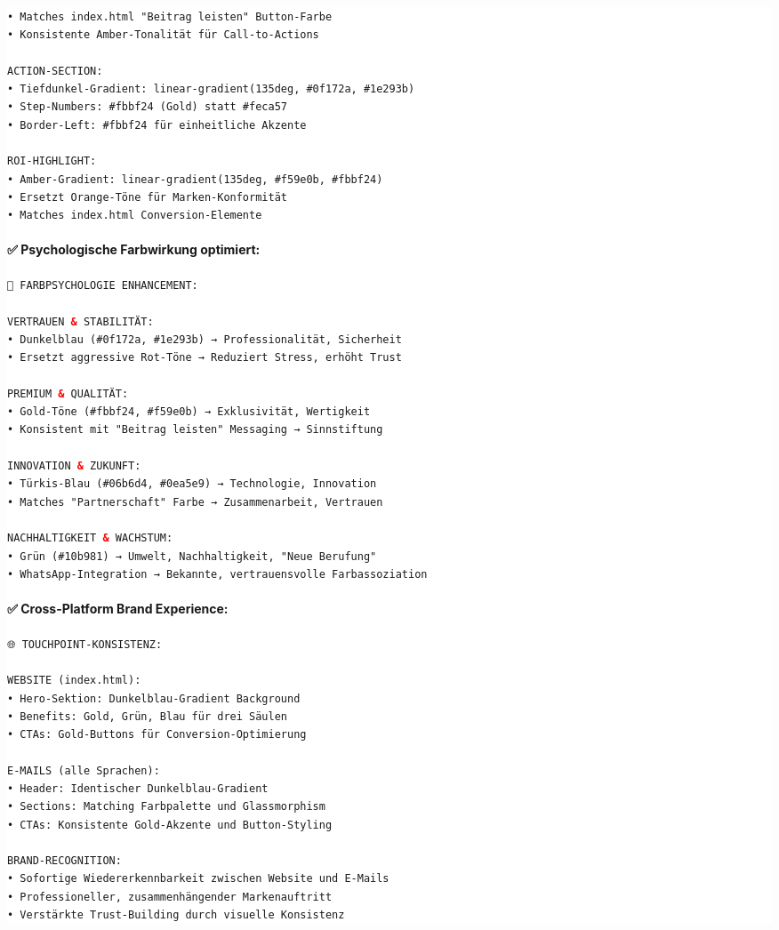```html
• Matches index.html "Beitrag leisten" Button-Farbe
• Konsistente Amber-Tonalität für Call-to-Actions

ACTION-SECTION:
• Tiefdunkel-Gradient: linear-gradient(135deg, #0f172a, #1e293b)
• Step-Numbers: #fbbf24 (Gold) statt #feca57
• Border-Left: #fbbf24 für einheitliche Akzente

ROI-HIGHLIGHT:
• Amber-Gradient: linear-gradient(135deg, #f59e0b, #fbbf24)
• Ersetzt Orange-Töne für Marken-Konformität
• Matches index.html Conversion-Elemente
```

#### **✅ Psychologische Farbwirkung optimiert:**
```html
🧠 FARBPSYCHOLOGIE ENHANCEMENT:

VERTRAUEN & STABILITÄT:
• Dunkelblau (#0f172a, #1e293b) → Professionalität, Sicherheit
• Ersetzt aggressive Rot-Töne → Reduziert Stress, erhöht Trust

PREMIUM & QUALITÄT:
• Gold-Töne (#fbbf24, #f59e0b) → Exklusivität, Wertigkeit  
• Konsistent mit "Beitrag leisten" Messaging → Sinnstiftung

INNOVATION & ZUKUNFT:
• Türkis-Blau (#06b6d4, #0ea5e9) → Technologie, Innovation
• Matches "Partnerschaft" Farbe → Zusammenarbeit, Vertrauen

NACHHALTIGKEIT & WACHSTUM:
• Grün (#10b981) → Umwelt, Nachhaltigkeit, "Neue Berufung"
• WhatsApp-Integration → Bekannte, vertrauensvolle Farbassoziation
```

#### **✅ Cross-Platform Brand Experience:**
```html
🌐 TOUCHPOINT-KONSISTENZ:

WEBSITE (index.html):
• Hero-Sektion: Dunkelblau-Gradient Background
• Benefits: Gold, Grün, Blau für drei Säulen
• CTAs: Gold-Buttons für Conversion-Optimierung

E-MAILS (alle Sprachen):
• Header: Identischer Dunkelblau-Gradient
• Sections: Matching Farbpalette und Glassmorphism
• CTAs: Konsistente Gold-Akzente und Button-Styling

BRAND-RECOGNITION:
• Sofortige Wiedererkennbarkeit zwischen Website und E-Mails
• Professioneller, zusammenhängender Markenauftritt
• Verstärkte Trust-Building durch visuelle Konsistenz
```
